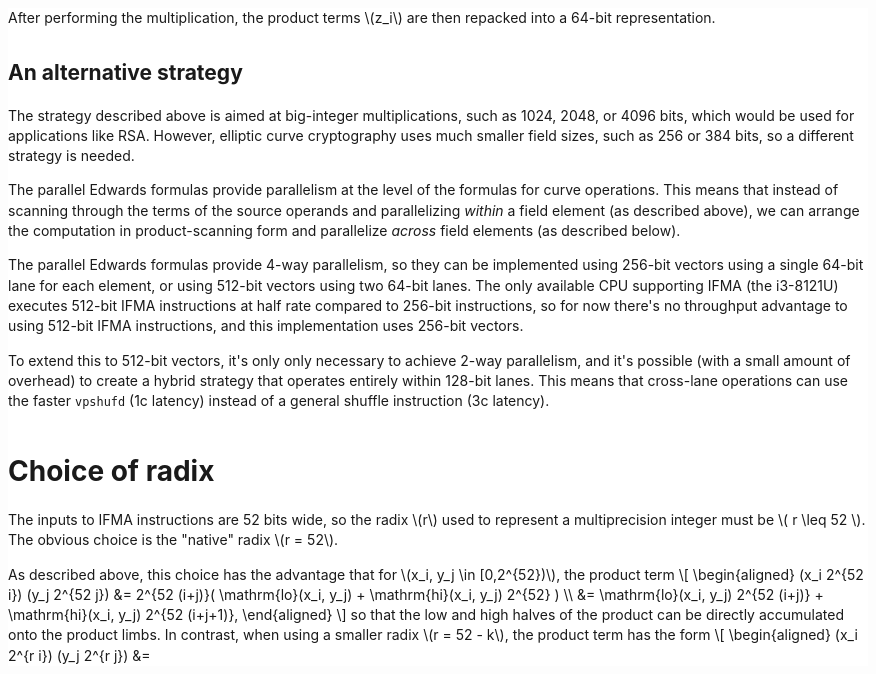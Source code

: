 After performing the multiplication,
the product terms \\(z_i\\) are then repacked into a 64-bit representation.

## An alternative strategy

The strategy described above is aimed at big-integer multiplications,
such as 1024, 2048, or 4096 bits, which would be used for applications
like RSA.  However, elliptic curve cryptography uses much smaller field
sizes, such as 256 or 384 bits, so a different strategy is needed.

The parallel Edwards formulas provide parallelism at the level of the
formulas for curve operations.  This means that instead of scanning
through the terms of the source operands and parallelizing *within* a
field element (as described above), we can arrange the computation in
product-scanning form and parallelize *across* field elements (as
described below).

The parallel Edwards
formulas provide 4-way parallelism, so they can be implemented using
256-bit vectors using a single 64-bit lane for each element, or using
512-bit vectors using two 64-bit lanes.
The only available CPU supporting IFMA (the
i3-8121U) executes 512-bit IFMA instructions at half rate compared to
256-bit instructions, so for now there's no throughput advantage to
using 512-bit IFMA instructions, and this implementation uses 256-bit
vectors.

To extend this to 512-bit vectors, it's only only necessary to achieve
2-way parallelism, and it's possible (with a small amount of overhead)
to create a hybrid strategy that operates entirely within 128-bit
lanes.  This means that cross-lane operations can use the faster
`vpshufd` (1c latency) instead of a general shuffle instruction (3c
latency).

# Choice of radix

The inputs to IFMA instructions are 52 bits wide, so the radix \\(r\\)
used to represent a multiprecision integer must be \\( r \leq 52 \\).
The obvious choice is the "native" radix \\(r = 52\\).

As described above, this choice
has the advantage that for \\(x_i, y_j \in [0,2^{52})\\), the product term
\\[
\begin{aligned}
(x_i 2^{52 i}) (y_j 2^{52 j})
&=
2^{52 (i+j)}(
\mathrm{lo}(x_i, y_j) +
\mathrm{hi}(x_i, y_j) 2^{52}
)
\\\\
&=
\mathrm{lo}(x_i, y_j) 2^{52 (i+j)} + 
\mathrm{hi}(x_i, y_j) 2^{52 (i+j+1)},
\end{aligned}
\\]
so that the low and high halves of the product can be directly accumulated 
onto the product limbs.
In contrast, when using a smaller radix \\(r = 52 - k\\), 
the product term has the form
\\[
\begin{aligned}
(x_i 2^{r i}) (y_j 2^{r j})
&=